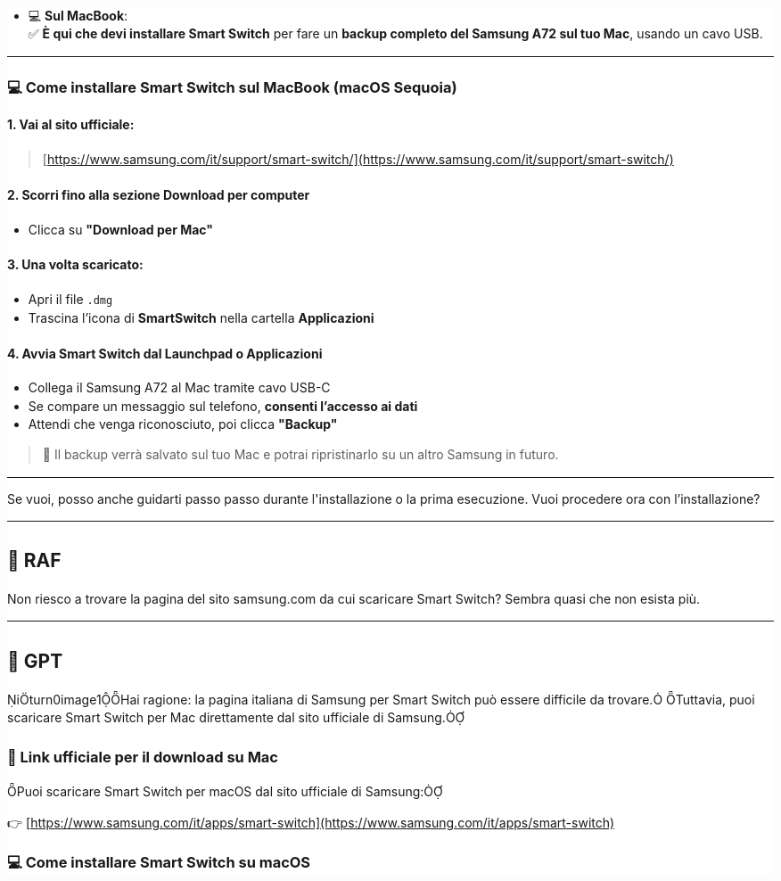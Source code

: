 - 💻 **Sul MacBook**:  
  ✅ **È qui che devi installare Smart Switch** per fare un **backup completo del Samsung A72 sul tuo Mac**, usando un cavo USB.

---

### 💻 **Come installare Smart Switch sul MacBook (macOS Sequoia)**

#### 1. Vai al sito ufficiale:
> [https://www.samsung.com/it/support/smart-switch/](https://www.samsung.com/it/support/smart-switch/)

#### 2. Scorri fino alla sezione **Download per computer**
- Clicca su **"Download per Mac"**

#### 3. Una volta scaricato:
- Apri il file `.dmg`
- Trascina l’icona di **SmartSwitch** nella cartella **Applicazioni**

#### 4. Avvia **Smart Switch** dal Launchpad o Applicazioni
- Collega il Samsung A72 al Mac tramite cavo USB-C
- Se compare un messaggio sul telefono, **consenti l’accesso ai dati**
- Attendi che venga riconosciuto, poi clicca **"Backup"**

> 📁 Il backup verrà salvato sul tuo Mac e potrai ripristinarlo su un altro Samsung in futuro.

---

Se vuoi, posso anche guidarti passo passo durante l'installazione o la prima esecuzione. Vuoi procedere ora con l’installazione?

---

## 👤 **RAF**

Non riesco a trovare la pagina del sito samsung.com da cui scaricare Smart Switch?
Sembra quasi che non esista più.

---

## 🤖 **GPT**

​iturn0image1Hai ragione: la pagina italiana di Samsung per Smart Switch può essere difficile da trovare. Tuttavia, puoi scaricare Smart Switch per Mac direttamente dal sito ufficiale di Samsung.

### 🔗 Link ufficiale per il download su Mac

Puoi scaricare Smart Switch per macOS dal sito ufficiale di Samsung:

👉 [https://www.samsung.com/it/apps/smart-switch](https://www.samsung.com/it/apps/smart-switch)

### 💻 Come installare Smart Switch su macOS
